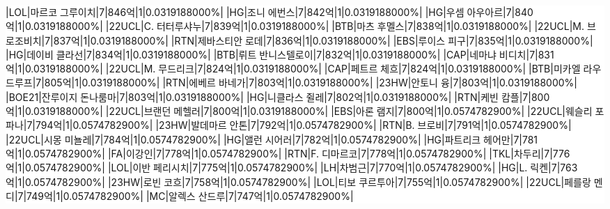 |LOL|마르코 그루이치|7|846억|1|0.0319188000%|
|HG|조니 에번스|7|842억|1|0.0319188000%|
|HG|우셈 아우아르|7|840억|1|0.0319188000%|
|22UCL|C. 터터루샤누|7|839억|1|0.0319188000%|
|BTB|마츠 후멜스|7|838억|1|0.0319188000%|
|22UCL|M. 브로조비치|7|837억|1|0.0319188000%|
|RTN|제바스티안 로데|7|836억|1|0.0319188000%|
|EBS|루이스 피구|7|835억|1|0.0319188000%|
|HG|데이비 클라선|7|834억|1|0.0319188000%|
|BTB|뤼트 반니스텔로이|7|832억|1|0.0319188000%|
|CAP|네마냐 비디치|7|831억|1|0.0319188000%|
|22UCL|M. 무드리크|7|824억|1|0.0319188000%|
|CAP|페트르 체흐|7|824억|1|0.0319188000%|
|BTB|미카엘 라우드루프|7|805억|1|0.0319188000%|
|RTN|에베르 바네가|7|803억|1|0.0319188000%|
|23HW|안토니 융|7|803억|1|0.0319188000%|
|BOE21|잔루이지 돈나룸마|7|803억|1|0.0319188000%|
|HG|니클라스 쥘레|7|802억|1|0.0319188000%|
|RTN|케빈 캄플|7|800억|1|0.0319188000%|
|22UCL|브랜던 메헬러|7|800억|1|0.0319188000%|
|EBS|아론 램지|7|800억|1|0.0574782900%|
|22UCL|웨슬리 포파나|7|794억|1|0.0574782900%|
|23HW|발데마르 안톤|7|792억|1|0.0574782900%|
|RTN|B. 브로비|7|791억|1|0.0574782900%|
|22UCL|시몽 미뇰레|7|784억|1|0.0574782900%|
|HG|앨런 시어러|7|782억|1|0.0574782900%|
|HG|파트리크 헤어만|7|781억|1|0.0574782900%|
|FA|이강인|7|778억|1|0.0574782900%|
|RTN|F. 디마르코|7|778억|1|0.0574782900%|
|TKL|차두리|7|776억|1|0.0574782900%|
|LOL|이반 페리시치|7|775억|1|0.0574782900%|
|LH|차범근|7|770억|1|0.0574782900%|
|HG|L. 릭켄|7|763억|1|0.0574782900%|
|23HW|로빈 코흐|7|758억|1|0.0574782900%|
|LOL|티보 쿠르투아|7|755억|1|0.0574782900%|
|22UCL|페를랑 멘디|7|749억|1|0.0574782900%|
|MC|알렉스 산드루|7|747억|1|0.0574782900%|